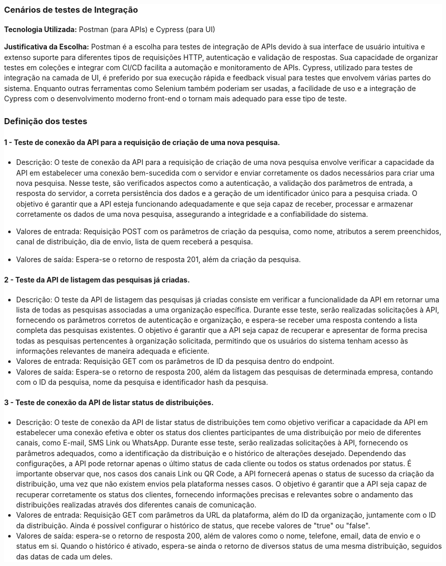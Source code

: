 ### Cenários de testes de Integração

**Tecnologia Utilizada:** Postman (para APIs) e Cypress (para UI)

**Justificativa da Escolha:** Postman é a escolha para testes de integração de APIs devido à sua interface de usuário intuitiva e extenso suporte para diferentes tipos de requisições HTTP, autenticação e validação de respostas. Sua capacidade de organizar testes em coleções e integrar com CI/CD facilita a automação e monitoramento de APIs. Cypress, utilizado para testes de integração na camada de UI, é preferido por sua execução rápida e feedback visual para testes que envolvem várias partes do sistema. Enquanto outras ferramentas como Selenium também poderiam ser usadas, a facilidade de uso e a integração de Cypress com o desenvolvimento moderno front-end o tornam mais adequado para esse tipo de teste.

### Definição dos testes

#### 1 - Teste de conexão da API para a requisição de criação de uma nova pesquisa.

- Descrição: O teste de conexão da API para a requisição de criação de uma nova pesquisa envolve verificar a capacidade da API em estabelecer uma conexão bem-sucedida com o servidor e enviar corretamente os dados necessários para criar uma nova pesquisa. Nesse teste, são verificados aspectos como a autenticação, a validação dos parâmetros de entrada, a resposta do servidor, a correta persistência dos dados e a geração de um identificador único para a pesquisa criada. O objetivo é garantir que a API esteja funcionando adequadamente e que seja capaz de receber, processar e armazenar corretamente os dados de uma nova pesquisa, assegurando a integridade e a confiabilidade do sistema.

- Valores de entrada: Requisição POST com os parâmetros de criação da pesquisa, como nome, atributos a serem preenchidos, canal de distribuição, dia de envio, lista de quem receberá a pesquisa.

- Valores de saída: Espera-se o retorno de resposta 201, além da criação da pesquisa.

#### 2 - Teste da API de listagem das pesquisas já criadas.

- Descrição: O teste da API de listagem das pesquisas já criadas consiste em verificar a funcionalidade da API em retornar uma lista de todas as pesquisas associadas a uma organização específica. Durante esse teste, serão realizadas solicitações à API, fornecendo os parâmetros corretos de autenticação e organização, e espera-se receber uma resposta contendo a lista completa das pesquisas existentes. O objetivo é garantir que a API seja capaz de recuperar e apresentar de forma precisa todas as pesquisas pertencentes à organização solicitada, permitindo que os usuários do sistema tenham acesso às informações relevantes de maneira adequada e eficiente.
- Valores de entrada: Requisição GET com os parâmetros de ID da pesquisa dentro do endpoint.
- Valores de saída: Espera-se o retorno de resposta 200, além da listagem das pesquisas de determinada empresa, contando com o ID da pesquisa, nome da pesquisa e identificador hash da pesquisa.

#### 3 - Teste de conexão da API de listar status de distribuições.

- Descrição: O teste de conexão da API de listar status de distribuições tem como objetivo verificar a capacidade da API em estabelecer uma conexão efetiva e obter os status dos clientes participantes de uma distribuição por meio de diferentes canais, como E-mail, SMS Link ou WhatsApp. Durante esse teste, serão realizadas solicitações à API, fornecendo os parâmetros adequados, como a identificação da distribuição e o histórico de alterações desejado. Dependendo das configurações, a API pode retornar apenas o último status de cada cliente ou todos os status ordenados por status. É importante observar que, nos casos dos canais Link ou QR Code, a API fornecerá apenas o status de sucesso da criação da distribuição, uma vez que não existem envios pela plataforma nesses casos. O objetivo é garantir que a API seja capaz de recuperar corretamente os status dos clientes, fornecendo informações precisas e relevantes sobre o andamento das distribuições realizadas através dos diferentes canais de comunicação.
- Valores de entrada: Requisição GET com parâmetros da URL da plataforma, além do ID da organização, juntamente com o ID da distribuição. Ainda é possível configurar o histórico de status, que recebe valores de "true" ou "false".
- Valores de saída: espera-se o retorno de resposta 200, além de valores como o nome, telefone, email, data de envio e o status em si. Quando o histórico é ativado, espera-se ainda o retorno de diversos status de uma mesma distribuição, seguidos das datas de cada um deles.
